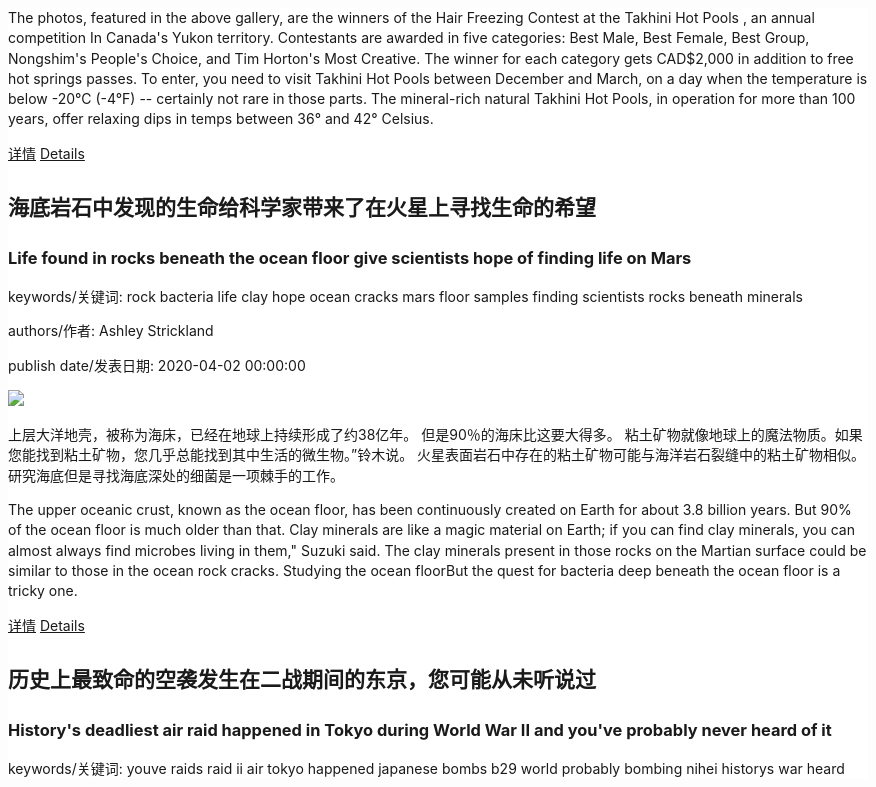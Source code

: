 The photos, featured in the above gallery, are the winners of the Hair Freezing Contest at the Takhini Hot Pools , an annual competition In Canada's Yukon territory.
Contestants are awarded in five categories: Best Male, Best Female, Best Group, Nongshim's People's Choice, and Tim Horton's Most Creative.
The winner for each category gets CAD$2,000 in addition to free hot springs passes.
To enter, you need to visit Takhini Hot Pools between December and March, on a day when the temperature is below -20°C (-4°F) -- certainly not rare in those parts.
The mineral-rich natural Takhini Hot Pools, in operation for more than 100 years, offer relaxing dips in temps between 36° and 42° Celsius.

[详情](Canada%27s%20outlandish%20hair%20freezing%20contest%20offers%20much-needed%20laughs_zh.md) [Details](Canada%27s%20outlandish%20hair%20freezing%20contest%20offers%20much-needed%20laughs.md)


## 海底岩石中发现的生命给科学家带来了在火星上寻找生命的希望

### Life found in rocks beneath the ocean floor give scientists hope of finding life on Mars

keywords/关键词: rock bacteria life clay hope ocean cracks mars floor samples finding scientists rocks beneath minerals

authors/作者: Ashley Strickland

publish date/发表日期: 2020-04-02 00:00:00

![](https://cdn.cnn.com/cnnnext/dam/assets/200401172453-01-earth-ocean-rock-life-super-tease.jpg)

上层大洋地壳，被称为海床，已经在地球上持续形成了约38亿年。
但是90％的海床比这要大得多。
粘土矿物就像地球上的魔法物质。如果您能找到粘土矿物，您几乎总能找到其中生活的微生物。”铃木说。
火星表面岩石中存在的粘土矿物可能与海洋岩石裂缝中的粘土矿物相似。
研究海底但是寻找海底深处的细菌是一项棘手的工作。

The upper oceanic crust, known as the ocean floor, has been continuously created on Earth for about 3.8 billion years.
But 90% of the ocean floor is much older than that.
Clay minerals are like a magic material on Earth; if you can find clay minerals, you can almost always find microbes living in them," Suzuki said.
The clay minerals present in those rocks on the Martian surface could be similar to those in the ocean rock cracks.
Studying the ocean floorBut the quest for bacteria deep beneath the ocean floor is a tricky one.

[详情](Life%20found%20in%20rocks%20beneath%20the%20ocean%20floor%20give%20scientists%20hope%20of%20finding%20life%20on%20Mars_zh.md) [Details](Life%20found%20in%20rocks%20beneath%20the%20ocean%20floor%20give%20scientists%20hope%20of%20finding%20life%20on%20Mars.md)


## 历史上最致命的空袭发生在二战期间的东京，您可能从未听说过

### History's deadliest air raid happened in Tokyo during World War II and you've probably never heard of it

keywords/关键词: youve raids raid ii air tokyo happened japanese bombs b29 world probably bombing nihei historys war heard
